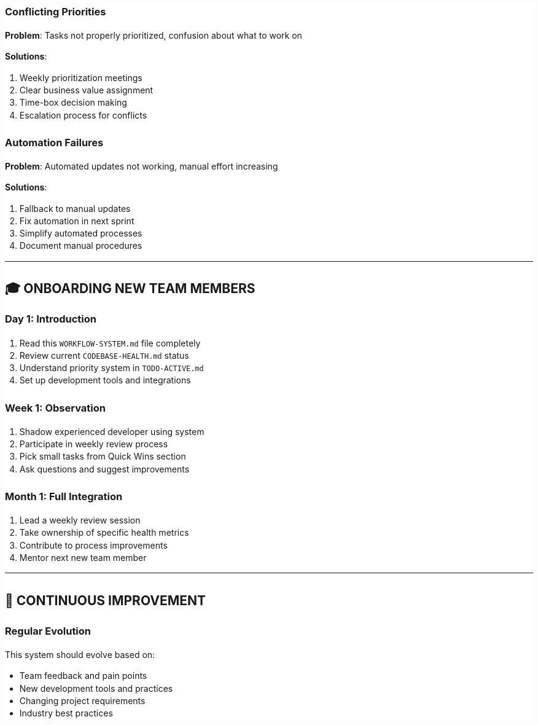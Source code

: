 ### Conflicting Priorities
**Problem**: Tasks not properly prioritized, confusion about what to work on

**Solutions**:
1. Weekly prioritization meetings
2. Clear business value assignment
3. Time-box decision making
4. Escalation process for conflicts

### Automation Failures
**Problem**: Automated updates not working, manual effort increasing

**Solutions**:
1. Fallback to manual updates
2. Fix automation in next sprint
3. Simplify automated processes
4. Document manual procedures

---

## 🎓 ONBOARDING NEW TEAM MEMBERS

### Day 1: Introduction
1. Read this `WORKFLOW-SYSTEM.md` file completely
2. Review current `CODEBASE-HEALTH.md` status
3. Understand priority system in `TODO-ACTIVE.md`
4. Set up development tools and integrations

### Week 1: Observation
1. Shadow experienced developer using system
2. Participate in weekly review process
3. Pick small tasks from Quick Wins section
4. Ask questions and suggest improvements

### Month 1: Full Integration
1. Lead a weekly review session
2. Take ownership of specific health metrics
3. Contribute to process improvements
4. Mentor next new team member

---

## 🚀 CONTINUOUS IMPROVEMENT

### Regular Evolution
This system should evolve based on:
- Team feedback and pain points
- New development tools and practices
- Changing project requirements
- Industry best practices
